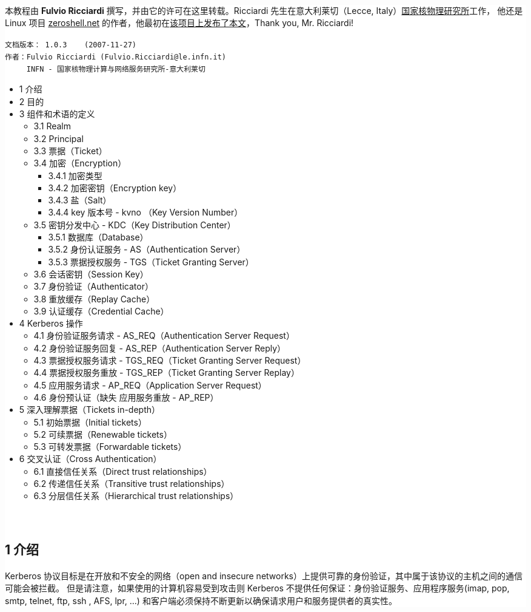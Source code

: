 本教程由 **Fulvio Ricciardi** 撰写，并由它的许可在这里转载。Ricciardi 先生在意大利莱切（Lecce, Italy）[国家核物理研究所](http://www.infn.it/)工作，
他还是 Linux 项目 [zeroshell.net](http://zeroshell.net/) 的作者，他最初在[该项目上发布了本文](http://zeroshell.net/kerberos/)，Thank you, Mr. Ricciardi!

```
文档版本： 1.0.3    (2007-11-27)
作者：Fulvio Ricciardi (Fulvio.Ricciardi@le.infn.it)
     INFN - 国家核物理计算与网络服务研究所-意大利莱切
```

* 1 介绍
* 2 目的
* 3 组件和术语的定义
    - 3.1 Realm
    - 3.2 Principal
    - 3.3 票据（Ticket）
    - 3.4 加密（Encryption）
        * 3.4.1 加密类型
        * 3.4.2 加密密钥（Encryption key）
        * 3.4.3 盐（Salt）
        * 3.4.4 key 版本号 - kvno （Key Version Number）
    - 3.5 密钥分发中心 - KDC（Key Distribution Center）
        * 3.5.1 数据库（Database）
        * 3.5.2 身份认证服务 - AS（Authentication Server）
        * 3.5.3 票据授权服务 - TGS（Ticket Granting Server）
    - 3.6 会话密钥（Session Key）
    - 3.7 身份验证（Authenticator）
    - 3.8 重放缓存（Replay Cache）
    - 3.9 认证缓存（Credential Cache）
* 4 Kerberos 操作
    - 4.1 身份验证服务请求 - AS_REQ（Authentication Server Request）
    - 4.2 身份验证服务回复 - AS_REP（Authentication Server Reply）
    - 4.3 票据授权服务请求 - TGS_REQ（Ticket Granting Server Request）
    - 4.4 票据授权服务重放 - TGS_REP（Ticket Granting Server Replay）
    - 4.5 应用服务请求 - AP_REQ（Application Server Request）
    - 4.6 身份预认证（缺失 应用服务重放 - AP_REP）
* 5 深入理解票据（Tickets in-depth）
    - 5.1 初始票据（Initial tickets）
    - 5.2 可续票据（Renewable tickets）
    - 5.3 可转发票据（Forwardable tickets）
* 6 交叉认证（Cross Authentication）
    - 6.1 直接信任关系（Direct trust relationships）
    - 6.2 传递信任关系（Transitive trust relationships）
    - 6.3 分层信任关系（Hierarchical trust relationships）
    
<br/>

## 1 介绍
Kerberos 协议目标是在开放和不安全的网络（open and insecure networks）上提供可靠的身份验证，其中属于该协议的主机之间的通信可能会被拦截。
但是请注意，如果使用的计算机容易受到攻击则 Kerberos 不提供任何保证：身份验证服务、应用程序服务(imap, pop, smtp, telnet, ftp, ssh , AFS, lpr, ...) 
和客户端必须保持不断更新以确保请求用户和服务提供者的真实性。
